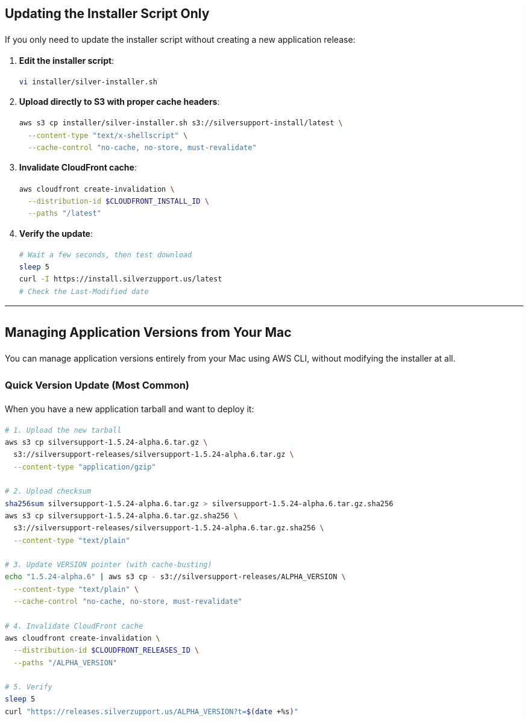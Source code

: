 
## Updating the Installer Script Only

If you only need to update the installer script without creating a new application release:

1. **Edit the installer script**:
   ```bash
   vi installer/silver-installer.sh
   ```

2. **Upload directly to S3 with proper cache headers**:
   ```bash
   aws s3 cp installer/silver-installer.sh s3://silversupport-install/latest \
     --content-type "text/x-shellscript" \
     --cache-control "no-cache, no-store, must-revalidate"
   ```

3. **Invalidate CloudFront cache**:
   ```bash
   aws cloudfront create-invalidation \
     --distribution-id $CLOUDFRONT_INSTALL_ID \
     --paths "/latest"
   ```

4. **Verify the update**:
   ```bash
   # Wait a few seconds, then test download
   sleep 5
   curl -I https://install.silverzupport.us/latest
   # Check the Last-Modified date
   ```

---

## Managing Application Versions from Your Mac

You can manage application versions entirely from your Mac using AWS CLI, without modifying the installer at all.

### Quick Version Update (Most Common)

When you have a new application tarball and want to deploy it:

```bash
# 1. Upload the new tarball
aws s3 cp silversupport-1.5.24-alpha.6.tar.gz \
  s3://silversupport-releases/silversupport-1.5.24-alpha.6.tar.gz \
  --content-type "application/gzip"

# 2. Upload checksum
sha256sum silversupport-1.5.24-alpha.6.tar.gz > silversupport-1.5.24-alpha.6.tar.gz.sha256
aws s3 cp silversupport-1.5.24-alpha.6.tar.gz.sha256 \
  s3://silversupport-releases/silversupport-1.5.24-alpha.6.tar.gz.sha256 \
  --content-type "text/plain"

# 3. Update VERSION pointer (with cache-busting)
echo "1.5.24-alpha.6" | aws s3 cp - s3://silversupport-releases/ALPHA_VERSION \
  --content-type "text/plain" \
  --cache-control "no-cache, no-store, must-revalidate"

# 4. Invalidate CloudFront cache
aws cloudfront create-invalidation \
  --distribution-id $CLOUDFRONT_RELEASES_ID \
  --paths "/ALPHA_VERSION"

# 5. Verify
sleep 5
curl "https://releases.silverzupport.us/ALPHA_VERSION?t=$(date +%s)"
```